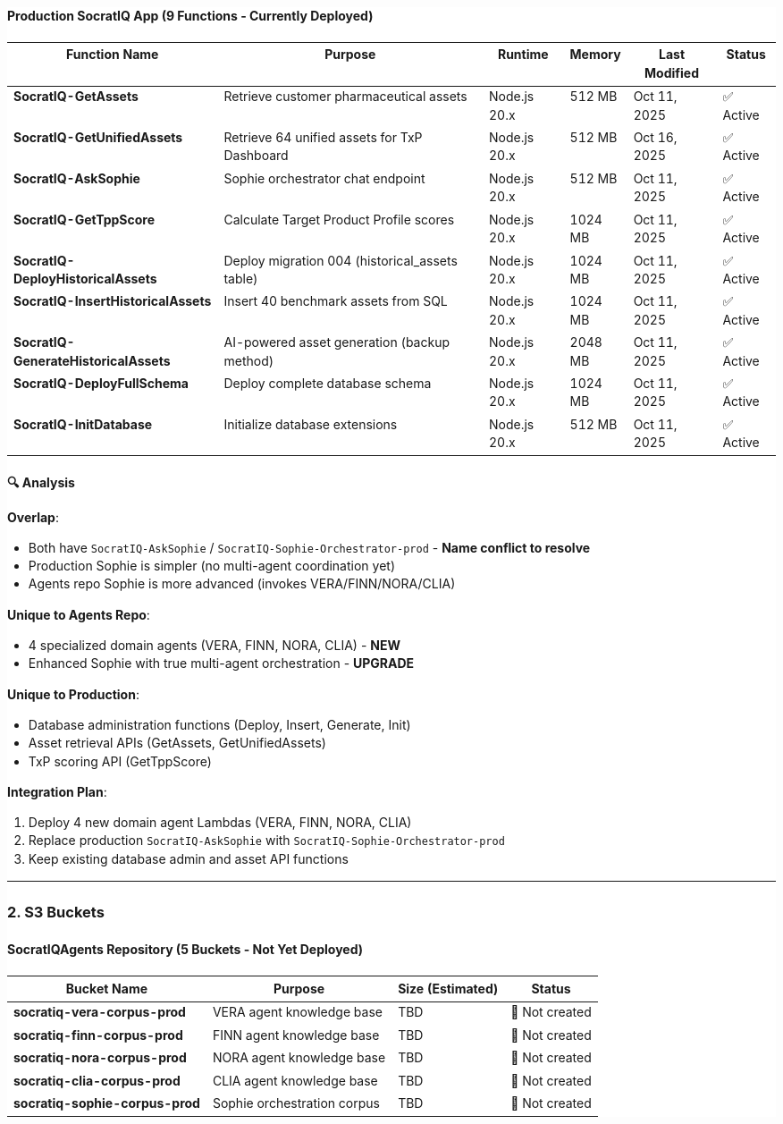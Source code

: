 #### Production SocratIQ App (9 Functions - Currently Deployed)

| Function Name | Purpose | Runtime | Memory | Last Modified | Status |
|---------------|---------|---------|--------|---------------|--------|
| **SocratIQ-GetAssets** | Retrieve customer pharmaceutical assets | Node.js 20.x | 512 MB | Oct 11, 2025 | ✅ Active |
| **SocratIQ-GetUnifiedAssets** | Retrieve 64 unified assets for TxP Dashboard | Node.js 20.x | 512 MB | Oct 16, 2025 | ✅ Active |
| **SocratIQ-AskSophie** | Sophie orchestrator chat endpoint | Node.js 20.x | 512 MB | Oct 11, 2025 | ✅ Active |
| **SocratIQ-GetTppScore** | Calculate Target Product Profile scores | Node.js 20.x | 1024 MB | Oct 11, 2025 | ✅ Active |
| **SocratIQ-DeployHistoricalAssets** | Deploy migration 004 (historical_assets table) | Node.js 20.x | 1024 MB | Oct 11, 2025 | ✅ Active |
| **SocratIQ-InsertHistoricalAssets** | Insert 40 benchmark assets from SQL | Node.js 20.x | 1024 MB | Oct 11, 2025 | ✅ Active |
| **SocratIQ-GenerateHistoricalAssets** | AI-powered asset generation (backup method) | Node.js 20.x | 2048 MB | Oct 11, 2025 | ✅ Active |
| **SocratIQ-DeployFullSchema** | Deploy complete database schema | Node.js 20.x | 1024 MB | Oct 11, 2025 | ✅ Active |
| **SocratIQ-InitDatabase** | Initialize database extensions | Node.js 20.x | 512 MB | Oct 11, 2025 | ✅ Active |

#### 🔍 Analysis

**Overlap**:
- Both have `SocratIQ-AskSophie` / `SocratIQ-Sophie-Orchestrator-prod` - **Name conflict to resolve**
- Production Sophie is simpler (no multi-agent coordination yet)
- Agents repo Sophie is more advanced (invokes VERA/FINN/NORA/CLIA)

**Unique to Agents Repo**:
- 4 specialized domain agents (VERA, FINN, NORA, CLIA) - **NEW**
- Enhanced Sophie with true multi-agent orchestration - **UPGRADE**

**Unique to Production**:
- Database administration functions (Deploy, Insert, Generate, Init)
- Asset retrieval APIs (GetAssets, GetUnifiedAssets)
- TxP scoring API (GetTppScore)

**Integration Plan**:
1. Deploy 4 new domain agent Lambdas (VERA, FINN, NORA, CLIA)
2. Replace production `SocratIQ-AskSophie` with `SocratIQ-Sophie-Orchestrator-prod`
3. Keep existing database admin and asset API functions

---

### 2. S3 Buckets

#### SocratIQAgents Repository (5 Buckets - Not Yet Deployed)

| Bucket Name | Purpose | Size (Estimated) | Status |
|-------------|---------|------------------|--------|
| **socratiq-vera-corpus-prod** | VERA agent knowledge base | TBD | 🔴 Not created |
| **socratiq-finn-corpus-prod** | FINN agent knowledge base | TBD | 🔴 Not created |
| **socratiq-nora-corpus-prod** | NORA agent knowledge base | TBD | 🔴 Not created |
| **socratiq-clia-corpus-prod** | CLIA agent knowledge base | TBD | 🔴 Not created |
| **socratiq-sophie-corpus-prod** | Sophie orchestration corpus | TBD | 🔴 Not created |
